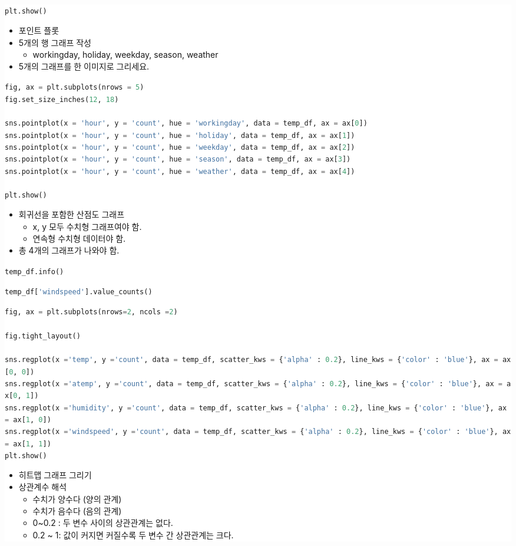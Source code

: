 ```python
plt.show()
```

- 포인트 플롯
- 5개의 행 그래프 작성
    + workingday, holiday, weekday, season, weather
 - 5개의 그래프를 한 이미지로 그리세요. 


```python
fig, ax = plt.subplots(nrows = 5)
fig.set_size_inches(12, 18)

sns.pointplot(x = 'hour', y = 'count', hue = 'workingday', data = temp_df, ax = ax[0])
sns.pointplot(x = 'hour', y = 'count', hue = 'holiday', data = temp_df, ax = ax[1])
sns.pointplot(x = 'hour', y = 'count', hue = 'weekday', data = temp_df, ax = ax[2])
sns.pointplot(x = 'hour', y = 'count', hue = 'season', data = temp_df, ax = ax[3])
sns.pointplot(x = 'hour', y = 'count', hue = 'weather', data = temp_df, ax = ax[4])

plt.show()
```

- 회귀선을 포함한 산점도 그래프
    + x, y 모두 수치형 그래프여야 함. 
    + 연속형 수치형 데이터야 함. 
- 총 4개의 그래프가 나와야 함. 


```python
temp_df.info()
```


```python
temp_df['windspeed'].value_counts()
```


```python
fig, ax = plt.subplots(nrows=2, ncols =2)

fig.tight_layout()

sns.regplot(x ='temp', y ='count', data = temp_df, scatter_kws = {'alpha' : 0.2}, line_kws = {'color' : 'blue'}, ax = ax[0, 0])
sns.regplot(x ='atemp', y ='count', data = temp_df, scatter_kws = {'alpha' : 0.2}, line_kws = {'color' : 'blue'}, ax = ax[0, 1])
sns.regplot(x ='humidity', y ='count', data = temp_df, scatter_kws = {'alpha' : 0.2}, line_kws = {'color' : 'blue'}, ax = ax[1, 0])
sns.regplot(x ='windspeed', y ='count', data = temp_df, scatter_kws = {'alpha' : 0.2}, line_kws = {'color' : 'blue'}, ax = ax[1, 1])
plt.show()
```

- 히트맵 그래프 그리기
- 상관계수 해석
    + 수치가 양수다 (양의 관계)
    + 수치가 음수다 (음의 관계)
    + 0~0.2 : 두 변수 사이의 상관관계는 없다. 
    + 0.2 ~ 1: 값이 커지면 커질수록 두 변수 간 상관관계는 크다. 
    